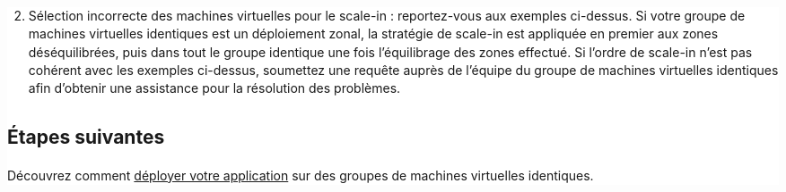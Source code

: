 2. Sélection incorrecte des machines virtuelles pour le scale-in : reportez-vous aux exemples ci-dessus. Si votre groupe de machines virtuelles identiques est un déploiement zonal, la stratégie de scale-in est appliquée en premier aux zones déséquilibrées, puis dans tout le groupe identique une fois l’équilibrage des zones effectué. Si l’ordre de scale-in n’est pas cohérent avec les exemples ci-dessus, soumettez une requête auprès de l’équipe du groupe de machines virtuelles identiques afin d’obtenir une assistance pour la résolution des problèmes.

## <a name="next-steps"></a>Étapes suivantes

Découvrez comment [déployer votre application](virtual-machine-scale-sets-deploy-app.md) sur des groupes de machines virtuelles identiques.